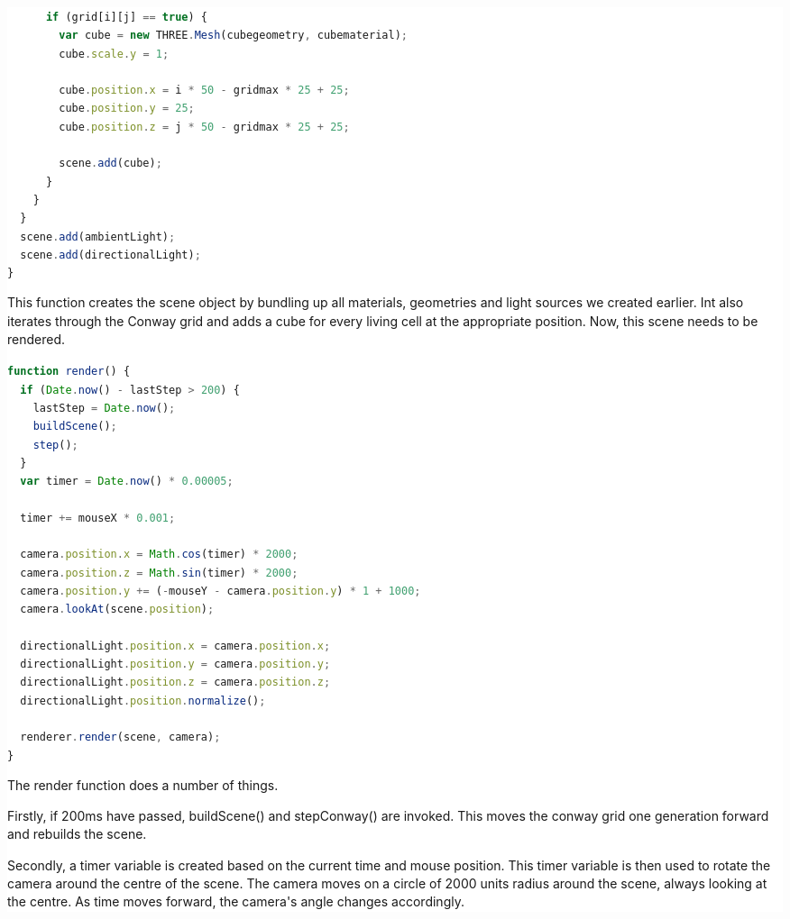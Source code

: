 ```javascript
      if (grid[i][j] == true) {
        var cube = new THREE.Mesh(cubegeometry, cubematerial);
        cube.scale.y = 1;

        cube.position.x = i * 50 - gridmax * 25 + 25;
        cube.position.y = 25;
        cube.position.z = j * 50 - gridmax * 25 + 25;

        scene.add(cube);
      }
    }
  }
  scene.add(ambientLight);
  scene.add(directionalLight);
}
```
This function creates the scene object by bundling up all materials, geometries and light sources we created earlier. Int also iterates through the Conway grid and adds a cube for every living cell at the appropriate position. Now, this scene needs to be rendered. 
```javascript
function render() {
  if (Date.now() - lastStep > 200) {
    lastStep = Date.now();
    buildScene();
    step();
  }
  var timer = Date.now() * 0.00005;

  timer += mouseX * 0.001;

  camera.position.x = Math.cos(timer) * 2000;
  camera.position.z = Math.sin(timer) * 2000;
  camera.position.y += (-mouseY - camera.position.y) * 1 + 1000;
  camera.lookAt(scene.position);

  directionalLight.position.x = camera.position.x;
  directionalLight.position.y = camera.position.y;
  directionalLight.position.z = camera.position.z;
  directionalLight.position.normalize();

  renderer.render(scene, camera);
}
```
The render function does a number of things.

Firstly, if 200ms have passed, buildScene() and stepConway() are invoked. This moves the conway grid one generation forward and rebuilds the scene.

Secondly, a timer variable is created based on the current time and mouse position. This timer variable is then used to rotate the camera around the centre of the scene. The camera moves on a circle of 2000 units radius around the scene, always looking at the centre. As time moves forward, the camera's angle changes accordingly.
